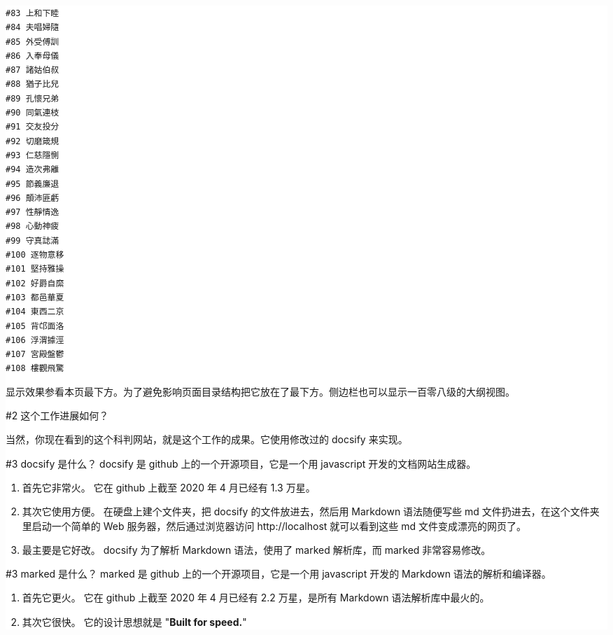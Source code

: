 ```markdown
#83 上和下睦
#84 夫唱婦隨
#85 外受傅訓
#86 入奉母儀
#87 諸姑伯叔
#88 猶子比兒
#89 孔懷兄弟
#90 同氣連枝
#91 交友投分
#92 切磨箴規
#93 仁慈隱惻
#94 造次弗離
#95 節義廉退
#96 顛沛匪虧
#97 性靜情逸
#98 心動神疲
#99 守真誌滿
#100 逐物意移
#101 堅持雅操
#102 好爵自縻
#103 都邑華夏
#104 東西二京
#105 背邙面洛
#106 浮渭據涇
#107 宮殿盤鬱
#108 樓觀飛驚
```

显示效果参看本页最下方。为了避免影响页面目录结构把它放在了最下方。侧边栏也可以显示一百零八级的大纲视图。

#2 这个工作进展如何？

当然，你现在看到的这个科判网站，就是这个工作的成果。它使用修改过的 docsify 来实现。

#3 docsify 是什么？
docsify 是 github 上的一个开源项目，它是一个用 javascript 开发的文档网站生成器。

1. 首先它非常火。
它在 github 上截至 2020 年 4 月已经有 1.3 万星。

2. 其次它使用方便。
在硬盘上建个文件夹，把 docsify 的文件放进去，然后用 Markdown 语法随便写些 md 文件扔进去，在这个文件夹里启动一个简单的 Web 服务器，然后通过浏览器访问 http://localhost 就可以看到这些 md 文件变成漂亮的网页了。

3. 最主要是它好改。
docsify 为了解析 Markdown 语法，使用了 marked 解析库，而 marked 非常容易修改。

#3 marked 是什么？
marked 是 github 上的一个开源项目，它是一个用 javascript 开发的 Markdown 语法的解析和编译器。

1. 首先它更火。
它在 github 上截至 2020 年 4 月已经有 2.2 万星，是所有 Markdown 语法解析库中最火的。

2. 其次它很快。
它的设计思想就是 "**Built for speed.**"
